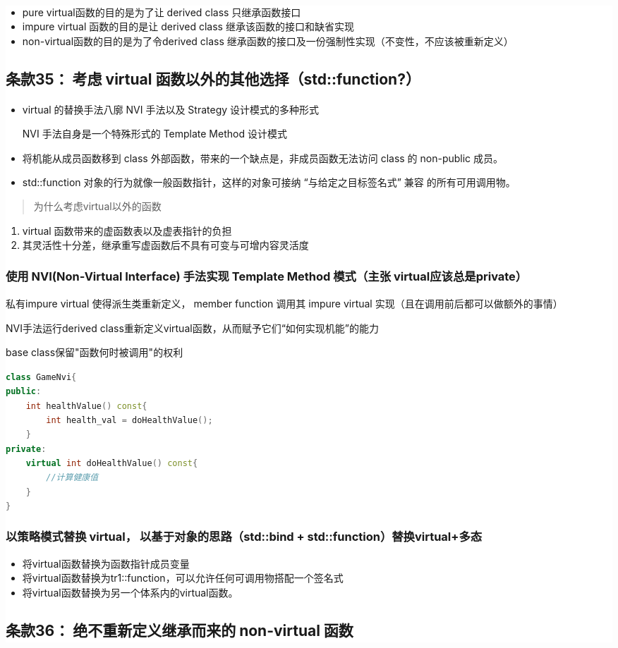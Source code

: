 - pure virtual函数的目的是为了让 derived class 只继承函数接口
- impure virtual 函数的目的是让 derived class 继承该函数的接口和缺省实现
- non-virtual函数的目的是为了令derived class 继承函数的接口及一份强制性实现（不变性，不应该被重新定义）
  

##  条款35： 考虑 virtual 函数以外的其他选择（std::function?）

- virtual 的替换手法八廓 NVI 手法以及 Strategy 设计模式的多种形式

  NVI 手法自身是一个特殊形式的 Template Method 设计模式

- 将机能从成员函数移到 class 外部函数，带来的一个缺点是，非成员函数无法访问
  class 的 non-public 成员。

- std::function 对象的行为就像一般函数指针，这样的对象可接纳 “与给定之目标签名式” 兼容
  的所有可用调用物。



> 为什么考虑virtual以外的函数

1. virtual 函数带来的虚函数表以及虚表指针的负担
2. 其灵活性十分差，继承重写虚函数后不具有可变与可增内容灵活度



### 使用 NVI(Non-Virtual Interface) 手法实现 Template Method 模式（主张 virtual应该总是private）

私有impure virtual 使得派生类重新定义， member function 调用其 impure virtual 实现（且在调用前后都可以做额外的事情）

NVI手法运行derived class重新定义virtual函数，从而赋予它们“如何实现机能”的能力

base class保留"函数何时被调用"的权利

```c++
class GameNvi{
public:
    int healthValue() const{
        int health_val = doHealthValue();
    }
private:
    virtual int doHealthValue() const{
        //计算健康值
    }
}
```



### 以策略模式替换 virtual， 以基于对象的思路（std::bind + std::function）替换virtual+多态

- 将virtual函数替换为函数指针成员变量
- 将virtual函数替换为tr1::function，可以允许任何可调用物搭配一个签名式
- 将virtual函数替换为另一个体系内的virtual函数。

## 条款36： 绝不重新定义继承而来的 non-virtual 函数
